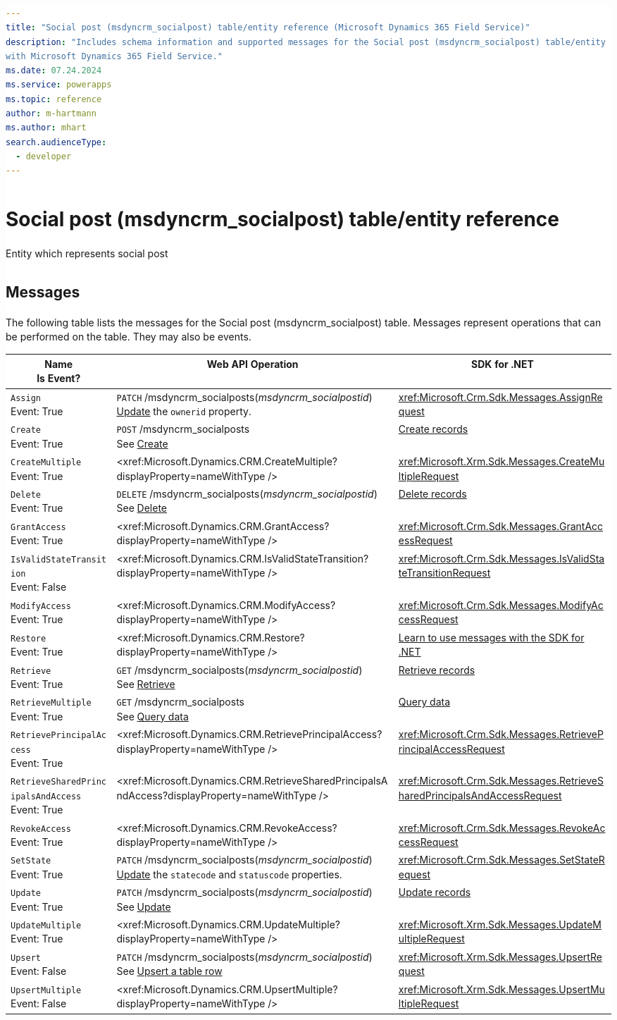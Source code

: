 ```yaml
---
title: "Social post (msdyncrm_socialpost) table/entity reference (Microsoft Dynamics 365 Field Service)"
description: "Includes schema information and supported messages for the Social post (msdyncrm_socialpost) table/entity with Microsoft Dynamics 365 Field Service."
ms.date: 07.24.2024
ms.service: powerapps
ms.topic: reference
author: m-hartmann
ms.author: mhart
search.audienceType: 
  - developer
---
```


# Social post (msdyncrm_socialpost) table/entity reference

Entity which represents social post

## Messages

The following table lists the messages for the Social post (msdyncrm_socialpost) table.
Messages represent operations that can be performed on the table. They may also be events.

| Name <br />Is Event? |Web API Operation |SDK for .NET |
| ---- | ----- |----- |
| `Assign`<br />Event: True |`PATCH` /msdyncrm_socialposts(*msdyncrm_socialpostid*)<br />[Update](/powerapps/developer/data-platform/webapi/update-delete-entities-using-web-api#basic-update) the `ownerid` property. |<xref:Microsoft.Crm.Sdk.Messages.AssignRequest>|
| `Create`<br />Event: True |`POST` /msdyncrm_socialposts<br />See [Create](/powerapps/developer/data-platform/webapi/create-entity-web-api) |[Create records](/power-apps/developer/data-platform/org-service/entity-operations-create#basic-create)|
| `CreateMultiple`<br />Event: True |<xref:Microsoft.Dynamics.CRM.CreateMultiple?displayProperty=nameWithType /> |<xref:Microsoft.Xrm.Sdk.Messages.CreateMultipleRequest>|
| `Delete`<br />Event: True |`DELETE` /msdyncrm_socialposts(*msdyncrm_socialpostid*)<br />See [Delete](/powerapps/developer/data-platform/webapi/update-delete-entities-using-web-api#basic-delete) |[Delete records](/power-apps/developer/data-platform/org-service/entity-operations-update-delete#basic-delete)|
| `GrantAccess`<br />Event: True |<xref:Microsoft.Dynamics.CRM.GrantAccess?displayProperty=nameWithType /> |<xref:Microsoft.Crm.Sdk.Messages.GrantAccessRequest>|
| `IsValidStateTransition`<br />Event: False |<xref:Microsoft.Dynamics.CRM.IsValidStateTransition?displayProperty=nameWithType /> |<xref:Microsoft.Crm.Sdk.Messages.IsValidStateTransitionRequest>|
| `ModifyAccess`<br />Event: True |<xref:Microsoft.Dynamics.CRM.ModifyAccess?displayProperty=nameWithType /> |<xref:Microsoft.Crm.Sdk.Messages.ModifyAccessRequest>|
| `Restore`<br />Event: True |<xref:Microsoft.Dynamics.CRM.Restore?displayProperty=nameWithType /> |[Learn to use messages with the SDK for .NET](/power-apps/developer/data-platform/org-service/use-messages)|
| `Retrieve`<br />Event: True |`GET` /msdyncrm_socialposts(*msdyncrm_socialpostid*)<br />See [Retrieve](/powerapps/developer/data-platform/webapi/retrieve-entity-using-web-api) |[Retrieve records](/power-apps/developer/data-platform/org-service/entity-operations-retrieve)|
| `RetrieveMultiple`<br />Event: True |`GET` /msdyncrm_socialposts<br />See [Query data](/power-apps/developer/data-platform/webapi/query-data-web-api) |[Query data](/power-apps/developer/data-platform/org-service/entity-operations-query-data)|
| `RetrievePrincipalAccess`<br />Event: True |<xref:Microsoft.Dynamics.CRM.RetrievePrincipalAccess?displayProperty=nameWithType /> |<xref:Microsoft.Crm.Sdk.Messages.RetrievePrincipalAccessRequest>|
| `RetrieveSharedPrincipalsAndAccess`<br />Event: True |<xref:Microsoft.Dynamics.CRM.RetrieveSharedPrincipalsAndAccess?displayProperty=nameWithType /> |<xref:Microsoft.Crm.Sdk.Messages.RetrieveSharedPrincipalsAndAccessRequest>|
| `RevokeAccess`<br />Event: True |<xref:Microsoft.Dynamics.CRM.RevokeAccess?displayProperty=nameWithType /> |<xref:Microsoft.Crm.Sdk.Messages.RevokeAccessRequest>|
| `SetState`<br />Event: True |`PATCH` /msdyncrm_socialposts(*msdyncrm_socialpostid*)<br />[Update](/powerapps/developer/data-platform/webapi/update-delete-entities-using-web-api#basic-update) the `statecode` and `statuscode` properties. |<xref:Microsoft.Crm.Sdk.Messages.SetStateRequest>|
| `Update`<br />Event: True |`PATCH` /msdyncrm_socialposts(*msdyncrm_socialpostid*)<br />See [Update](/powerapps/developer/data-platform/webapi/update-delete-entities-using-web-api#basic-update) |[Update records](/power-apps/developer/data-platform/org-service/entity-operations-update-delete#basic-update)|
| `UpdateMultiple`<br />Event: True |<xref:Microsoft.Dynamics.CRM.UpdateMultiple?displayProperty=nameWithType /> |<xref:Microsoft.Xrm.Sdk.Messages.UpdateMultipleRequest>|
| `Upsert`<br />Event: False |`PATCH` /msdyncrm_socialposts(*msdyncrm_socialpostid*)<br />See [Upsert a table row](/powerapps/developer/data-platform/webapi/update-delete-entities-using-web-api#upsert-a-table-row) |<xref:Microsoft.Xrm.Sdk.Messages.UpsertRequest>|
| `UpsertMultiple`<br />Event: False |<xref:Microsoft.Dynamics.CRM.UpsertMultiple?displayProperty=nameWithType /> |<xref:Microsoft.Xrm.Sdk.Messages.UpsertMultipleRequest>|
